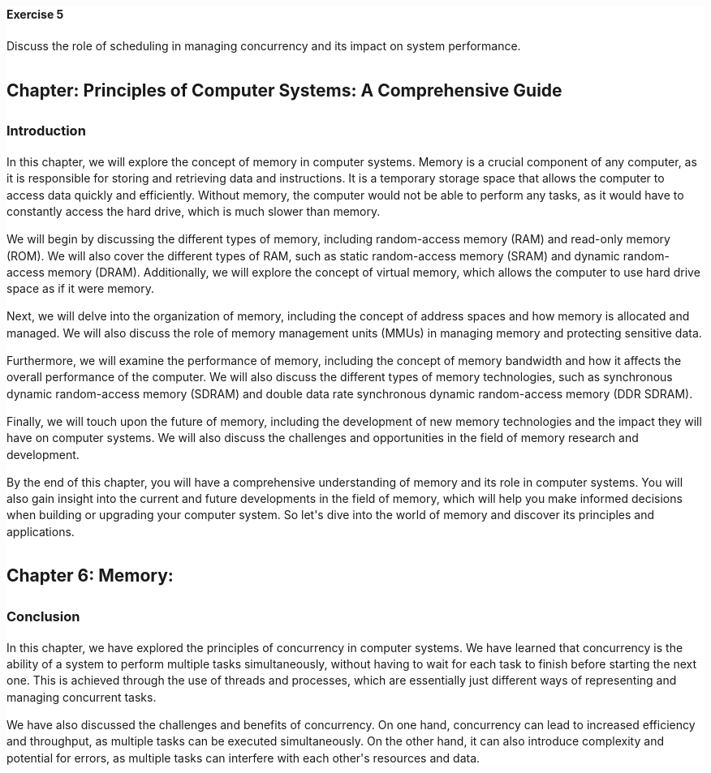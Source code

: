 #### Exercise 5
Discuss the role of scheduling in managing concurrency and its impact on system performance.


## Chapter: Principles of Computer Systems: A Comprehensive Guide

### Introduction

In this chapter, we will explore the concept of memory in computer systems. Memory is a crucial component of any computer, as it is responsible for storing and retrieving data and instructions. It is a temporary storage space that allows the computer to access data quickly and efficiently. Without memory, the computer would not be able to perform any tasks, as it would have to constantly access the hard drive, which is much slower than memory.

We will begin by discussing the different types of memory, including random-access memory (RAM) and read-only memory (ROM). We will also cover the different types of RAM, such as static random-access memory (SRAM) and dynamic random-access memory (DRAM). Additionally, we will explore the concept of virtual memory, which allows the computer to use hard drive space as if it were memory.

Next, we will delve into the organization of memory, including the concept of address spaces and how memory is allocated and managed. We will also discuss the role of memory management units (MMUs) in managing memory and protecting sensitive data.

Furthermore, we will examine the performance of memory, including the concept of memory bandwidth and how it affects the overall performance of the computer. We will also discuss the different types of memory technologies, such as synchronous dynamic random-access memory (SDRAM) and double data rate synchronous dynamic random-access memory (DDR SDRAM).

Finally, we will touch upon the future of memory, including the development of new memory technologies and the impact they will have on computer systems. We will also discuss the challenges and opportunities in the field of memory research and development.

By the end of this chapter, you will have a comprehensive understanding of memory and its role in computer systems. You will also gain insight into the current and future developments in the field of memory, which will help you make informed decisions when building or upgrading your computer system. So let's dive into the world of memory and discover its principles and applications.


## Chapter 6: Memory:




### Conclusion

In this chapter, we have explored the principles of concurrency in computer systems. We have learned that concurrency is the ability of a system to perform multiple tasks simultaneously, without having to wait for each task to finish before starting the next one. This is achieved through the use of threads and processes, which are essentially just different ways of representing and managing concurrent tasks.

We have also discussed the challenges and benefits of concurrency. On one hand, concurrency can lead to increased efficiency and throughput, as multiple tasks can be executed simultaneously. On the other hand, it can also introduce complexity and potential for errors, as multiple tasks can interfere with each other's resources and data.
